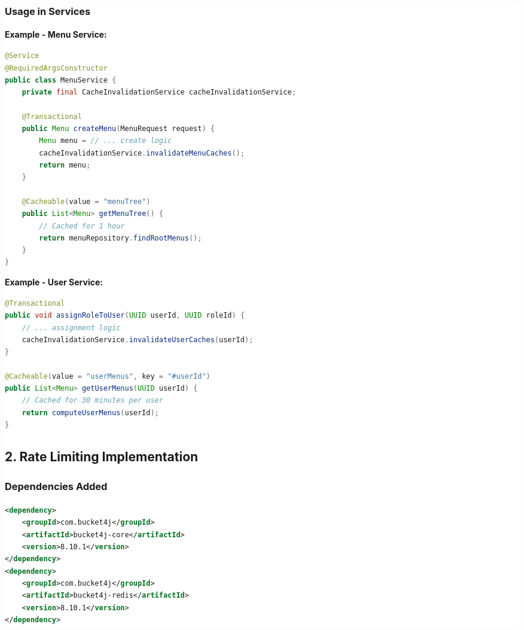 ### Usage in Services

**Example - Menu Service:**
```java
@Service
@RequiredArgsConstructor
public class MenuService {
    private final CacheInvalidationService cacheInvalidationService;

    @Transactional
    public Menu createMenu(MenuRequest request) {
        Menu menu = // ... create logic
        cacheInvalidationService.invalidateMenuCaches();
        return menu;
    }

    @Cacheable(value = "menuTree")
    public List<Menu> getMenuTree() {
        // Cached for 1 hour
        return menuRepository.findRootMenus();
    }
}
```

**Example - User Service:**
```java
@Transactional
public void assignRoleToUser(UUID userId, UUID roleId) {
    // ... assignment logic
    cacheInvalidationService.invalidateUserCaches(userId);
}

@Cacheable(value = "userMenus", key = "#userId")
public List<Menu> getUserMenus(UUID userId) {
    // Cached for 30 minutes per user
    return computeUserMenus(userId);
}
```

## 2. Rate Limiting Implementation

### Dependencies Added

```xml
<dependency>
    <groupId>com.bucket4j</groupId>
    <artifactId>bucket4j-core</artifactId>
    <version>8.10.1</version>
</dependency>
<dependency>
    <groupId>com.bucket4j</groupId>
    <artifactId>bucket4j-redis</artifactId>
    <version>8.10.1</version>
</dependency>
```
